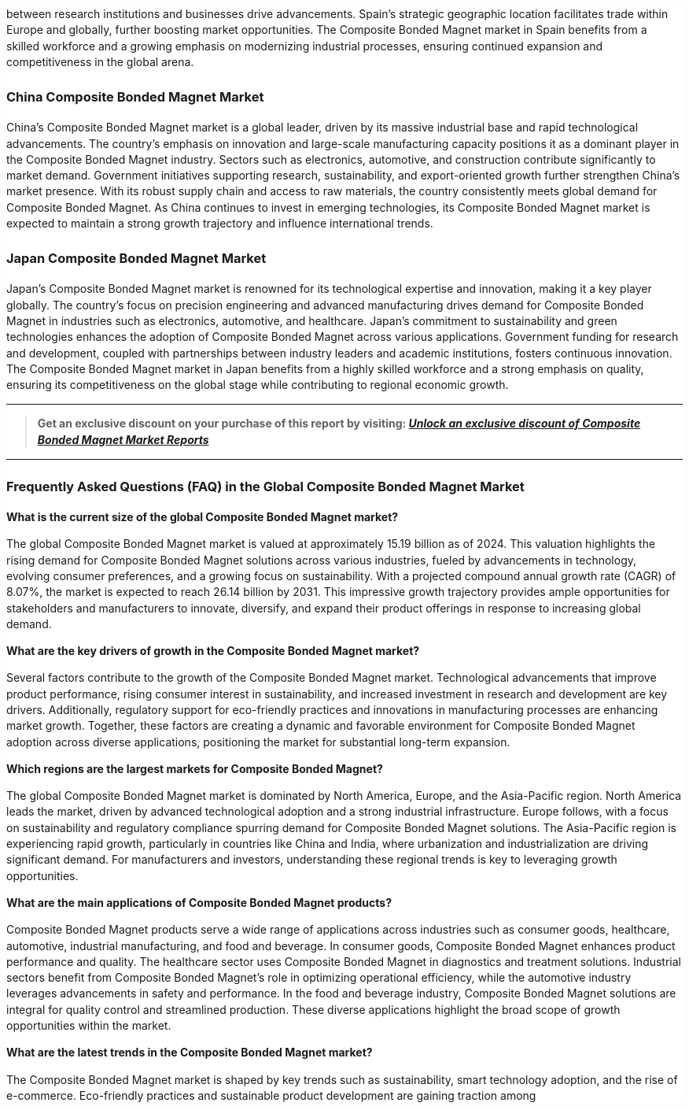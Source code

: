 between research institutions and businesses drive advancements. Spain&rsquo;s strategic geographic location facilitates trade within Europe and globally, further boosting market opportunities. The Composite Bonded Magnet market in Spain benefits from a skilled workforce and a growing emphasis on modernizing industrial processes, ensuring continued expansion and competitiveness in the global arena.</p><h3>China Composite Bonded Magnet Market</h3><p>China&rsquo;s Composite Bonded Magnet market is a global leader, driven by its massive industrial base and rapid technological advancements. The country&rsquo;s emphasis on innovation and large-scale manufacturing capacity positions it as a dominant player in the Composite Bonded Magnet industry. Sectors such as electronics, automotive, and construction contribute significantly to market demand. Government initiatives supporting research, sustainability, and export-oriented growth further strengthen China&rsquo;s market presence. With its robust supply chain and access to raw materials, the country consistently meets global demand for Composite Bonded Magnet. As China continues to invest in emerging technologies, its Composite Bonded Magnet market is expected to maintain a strong growth trajectory and influence international trends.</p><h3>Japan Composite Bonded Magnet Market</h3><p>Japan&rsquo;s Composite Bonded Magnet market is renowned for its technological expertise and innovation, making it a key player globally. The country&rsquo;s focus on precision engineering and advanced manufacturing drives demand for Composite Bonded Magnet in industries such as electronics, automotive, and healthcare. Japan&rsquo;s commitment to sustainability and green technologies enhances the adoption of Composite Bonded Magnet across various applications. Government funding for research and development, coupled with partnerships between industry leaders and academic institutions, fosters continuous innovation. The Composite Bonded Magnet market in Japan benefits from a highly skilled workforce and a strong emphasis on quality, ensuring its competitiveness on the global stage while contributing to regional economic growth.</p><hr /><blockquote><p><strong>Get an exclusive discount on your purchase of this report by visiting: <em><a href="://marketresearchpulse.com/ask-for-discount/120170?utm_source=Github&amp;utm_medium=028">Unlock an exclusive discount of Composite Bonded Magnet Market Reports</a></em>&nbsp;</strong></p></blockquote><hr /><h3>Frequently Asked Questions (FAQ) in the Global Composite Bonded Magnet Market</h3><p><strong>What is the current size of the global Composite Bonded Magnet market?</strong></p><p>The global Composite Bonded Magnet market is valued at approximately 15.19 billion as of 2024. This valuation highlights the rising demand for Composite Bonded Magnet solutions across various industries, fueled by advancements in technology, evolving consumer preferences, and a growing focus on sustainability. With a projected compound annual growth rate (CAGR) of 8.07%, the market is expected to reach 26.14 billion by 2031. This impressive growth trajectory provides ample opportunities for stakeholders and manufacturers to innovate, diversify, and expand their product offerings in response to increasing global demand.</p><p><strong>What are the key drivers of growth in the Composite Bonded Magnet market?</strong></p><p>Several factors contribute to the growth of the Composite Bonded Magnet market. Technological advancements that improve product performance, rising consumer interest in sustainability, and increased investment in research and development are key drivers. Additionally, regulatory support for eco-friendly practices and innovations in manufacturing processes are enhancing market growth. Together, these factors are creating a dynamic and favorable environment for Composite Bonded Magnet adoption across diverse applications, positioning the market for substantial long-term expansion.</p><p><strong>Which regions are the largest markets for Composite Bonded Magnet?</strong></p><p>The global Composite Bonded Magnet market is dominated by North America, Europe, and the Asia-Pacific region. North America leads the market, driven by advanced technological adoption and a strong industrial infrastructure. Europe follows, with a focus on sustainability and regulatory compliance spurring demand for Composite Bonded Magnet solutions. The Asia-Pacific region is experiencing rapid growth, particularly in countries like China and India, where urbanization and industrialization are driving significant demand. For manufacturers and investors, understanding these regional trends is key to leveraging growth opportunities.</p><p><strong>What are the main applications of Composite Bonded Magnet products?</strong></p><p>Composite Bonded Magnet products serve a wide range of applications across industries such as consumer goods, healthcare, automotive, industrial manufacturing, and food and beverage. In consumer goods, Composite Bonded Magnet enhances product performance and quality. The healthcare sector uses Composite Bonded Magnet in diagnostics and treatment solutions. Industrial sectors benefit from Composite Bonded Magnet&rsquo;s role in optimizing operational efficiency, while the automotive industry leverages advancements in safety and performance. In the food and beverage industry, Composite Bonded Magnet solutions are integral for quality control and streamlined production. These diverse applications highlight the broad scope of growth opportunities within the market.</p><p><strong>What are the latest trends in the Composite Bonded Magnet market?</strong></p><p>The Composite Bonded Magnet market is shaped by key trends such as sustainability, smart technology adoption, and the rise of e-commerce. Eco-friendly practices and sustainable product development are gaining traction among